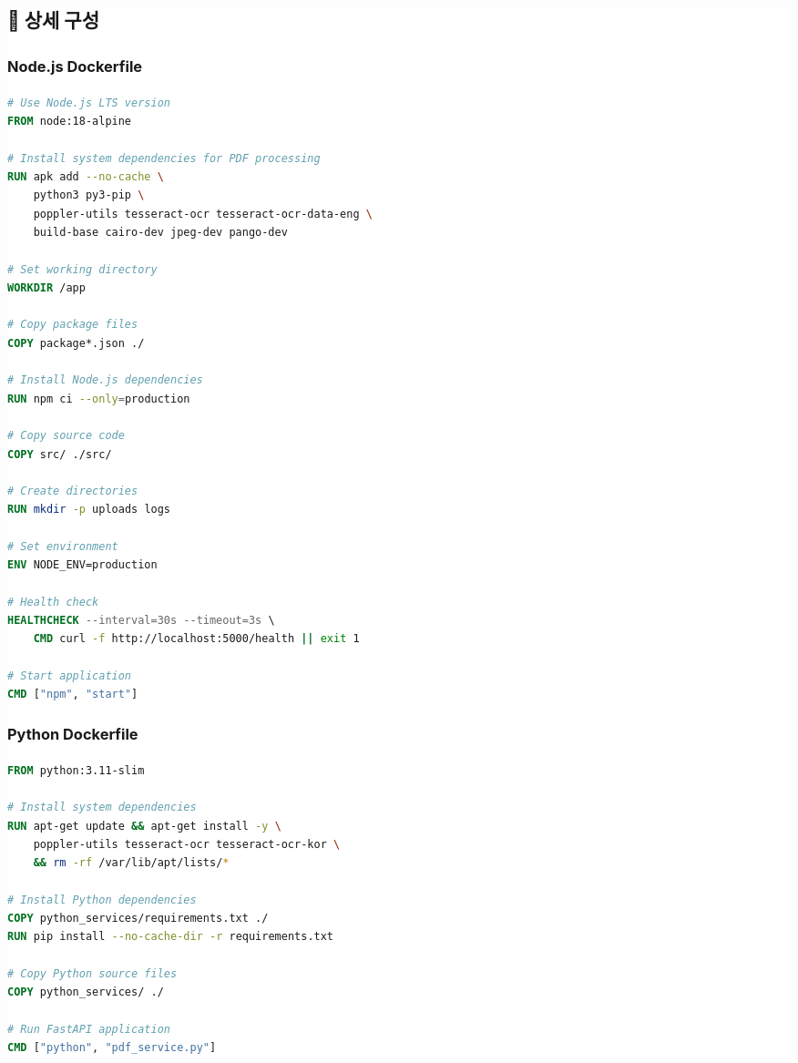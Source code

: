 ## 🔧 상세 구성

### Node.js Dockerfile
```dockerfile
# Use Node.js LTS version
FROM node:18-alpine

# Install system dependencies for PDF processing
RUN apk add --no-cache \
    python3 py3-pip \
    poppler-utils tesseract-ocr tesseract-ocr-data-eng \
    build-base cairo-dev jpeg-dev pango-dev

# Set working directory
WORKDIR /app

# Copy package files
COPY package*.json ./

# Install Node.js dependencies
RUN npm ci --only=production

# Copy source code
COPY src/ ./src/

# Create directories
RUN mkdir -p uploads logs

# Set environment
ENV NODE_ENV=production

# Health check
HEALTHCHECK --interval=30s --timeout=3s \
    CMD curl -f http://localhost:5000/health || exit 1

# Start application
CMD ["npm", "start"]
```

### Python Dockerfile
```dockerfile
FROM python:3.11-slim

# Install system dependencies
RUN apt-get update && apt-get install -y \
    poppler-utils tesseract-ocr tesseract-ocr-kor \
    && rm -rf /var/lib/apt/lists/*

# Install Python dependencies
COPY python_services/requirements.txt ./
RUN pip install --no-cache-dir -r requirements.txt

# Copy Python source files
COPY python_services/ ./

# Run FastAPI application
CMD ["python", "pdf_service.py"]
```
